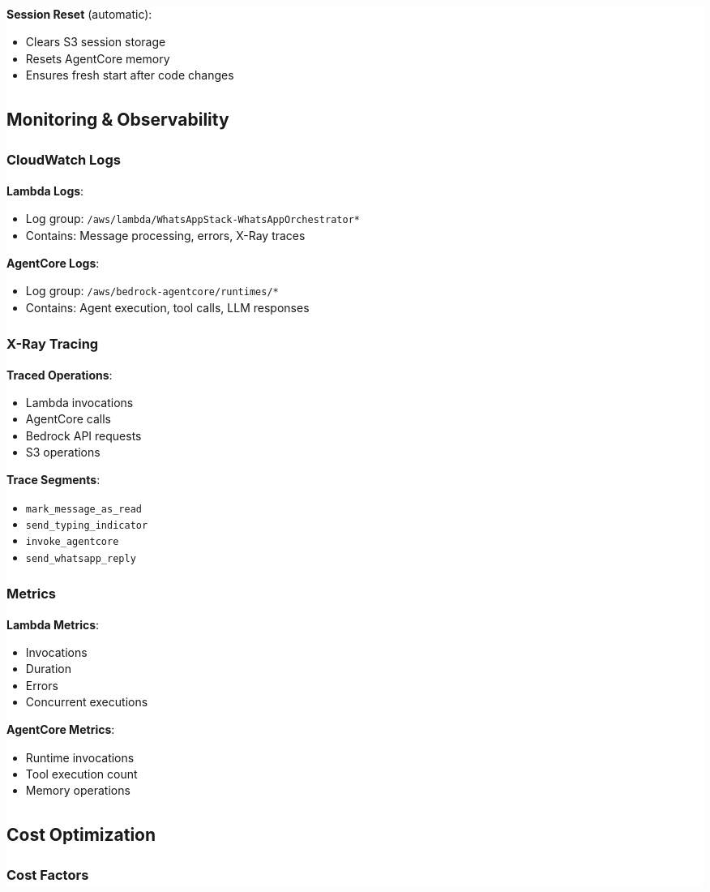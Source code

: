 **Session Reset** (automatic):

- Clears S3 session storage
- Resets AgentCore memory
- Ensures fresh start after code changes

## Monitoring & Observability

### CloudWatch Logs

**Lambda Logs**:

- Log group: `/aws/lambda/WhatsAppStack-WhatsAppOrchestrator*`
- Contains: Message processing, errors, X-Ray traces

**AgentCore Logs**:

- Log group: `/aws/bedrock-agentcore/runtimes/*`
- Contains: Agent execution, tool calls, LLM responses

### X-Ray Tracing

**Traced Operations**:

- Lambda invocations
- AgentCore calls
- Bedrock API requests
- S3 operations

**Trace Segments**:

- `mark_message_as_read`
- `send_typing_indicator`
- `invoke_agentcore`
- `send_whatsapp_reply`

### Metrics

**Lambda Metrics**:

- Invocations
- Duration
- Errors
- Concurrent executions

**AgentCore Metrics**:

- Runtime invocations
- Tool execution count
- Memory operations

## Cost Optimization

### Cost Factors
